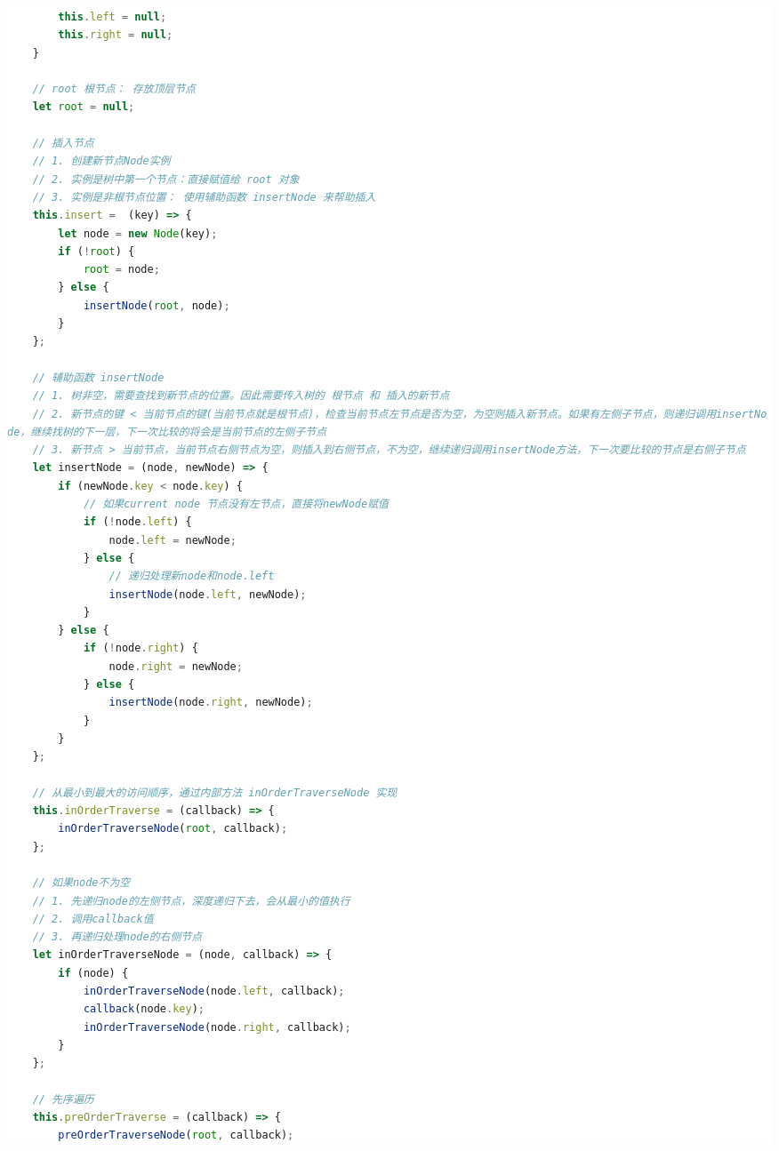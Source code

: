 ```javascript
        this.left = null;
        this.right = null;
    }

    // root 根节点： 存放顶层节点
    let root = null;

    // 插入节点
    // 1. 创建新节点Node实例
    // 2. 实例是树中第一个节点：直接赋值给 root 对象
    // 3. 实例是非根节点位置： 使用辅助函数 insertNode 来帮助插入
    this.insert =  (key) => {
        let node = new Node(key);
        if (!root) {
            root = node;
        } else {
            insertNode(root, node);
        }
    };

    // 辅助函数 insertNode
    // 1. 树非空，需要查找到新节点的位置。因此需要传入树的 根节点 和 插入的新节点
    // 2. 新节点的键 < 当前节点的键(当前节点就是根节点)，检查当前节点左节点是否为空，为空则插入新节点。如果有左侧子节点，则递归调用insertNode，继续找树的下一层，下一次比较的将会是当前节点的左侧子节点
    // 3. 新节点 > 当前节点，当前节点右侧节点为空，则插入到右侧节点，不为空，继续递归调用insertNode方法，下一次要比较的节点是右侧子节点
    let insertNode = (node, newNode) => {
        if (newNode.key < node.key) {
            // 如果current node 节点没有左节点，直接将newNode赋值
            if (!node.left) {
                node.left = newNode;
            } else {
                // 递归处理新node和node.left
                insertNode(node.left, newNode);
            }
        } else {
            if (!node.right) {
                node.right = newNode;
            } else {
                insertNode(node.right, newNode);
            }
        }
    };

    // 从最小到最大的访问顺序，通过内部方法 inOrderTraverseNode 实现
    this.inOrderTraverse = (callback) => {
        inOrderTraverseNode(root, callback);
    };

    // 如果node不为空
    // 1. 先递归node的左侧节点，深度递归下去，会从最小的值执行
    // 2. 调用callback值
    // 3. 再递归处理node的右侧节点
    let inOrderTraverseNode = (node, callback) => {
        if (node) {
            inOrderTraverseNode(node.left, callback);
            callback(node.key);
            inOrderTraverseNode(node.right, callback);
        }
    };

    // 先序遍历
    this.preOrderTraverse = (callback) => {
        preOrderTraverseNode(root, callback);
```
